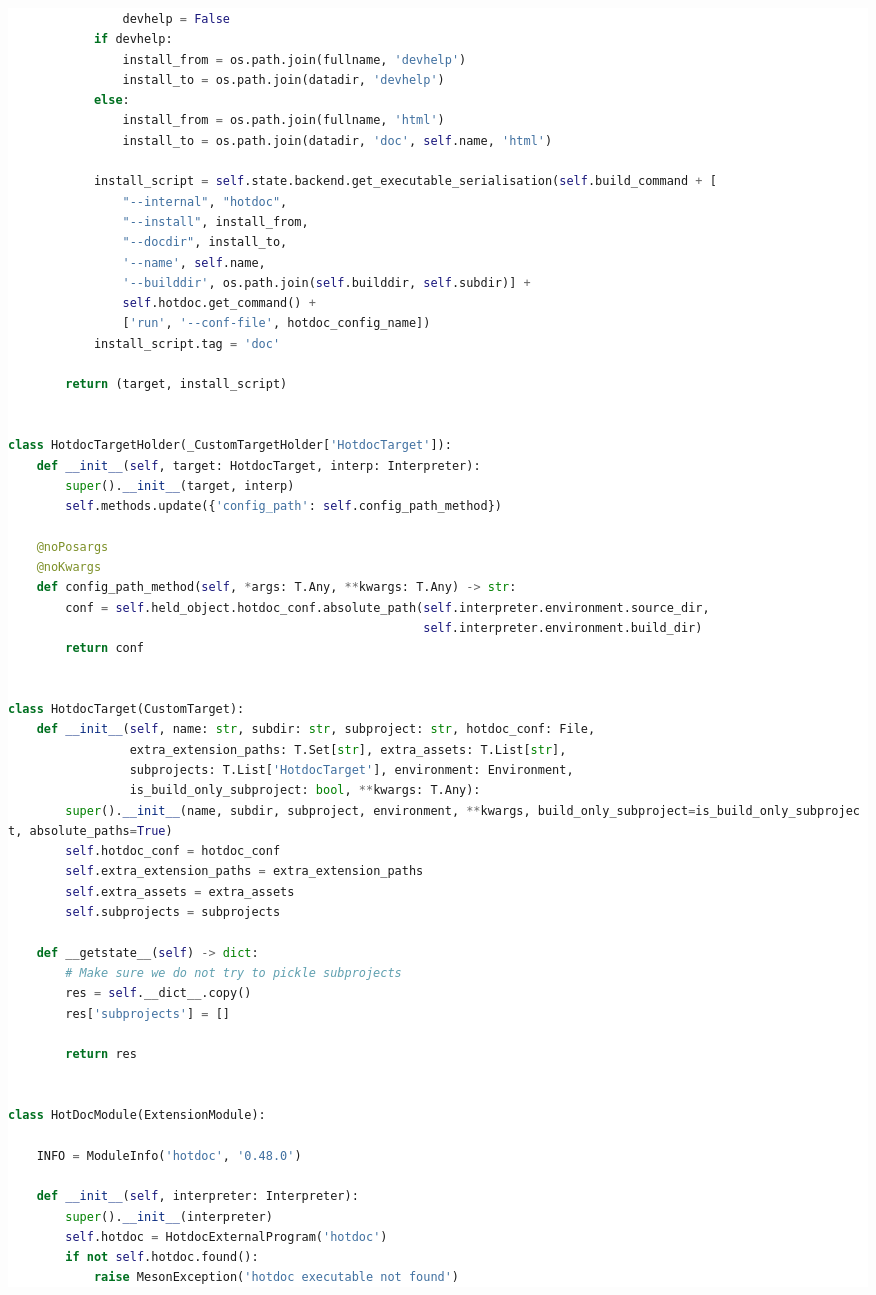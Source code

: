 ```python
                devhelp = False
            if devhelp:
                install_from = os.path.join(fullname, 'devhelp')
                install_to = os.path.join(datadir, 'devhelp')
            else:
                install_from = os.path.join(fullname, 'html')
                install_to = os.path.join(datadir, 'doc', self.name, 'html')

            install_script = self.state.backend.get_executable_serialisation(self.build_command + [
                "--internal", "hotdoc",
                "--install", install_from,
                "--docdir", install_to,
                '--name', self.name,
                '--builddir', os.path.join(self.builddir, self.subdir)] +
                self.hotdoc.get_command() +
                ['run', '--conf-file', hotdoc_config_name])
            install_script.tag = 'doc'

        return (target, install_script)


class HotdocTargetHolder(_CustomTargetHolder['HotdocTarget']):
    def __init__(self, target: HotdocTarget, interp: Interpreter):
        super().__init__(target, interp)
        self.methods.update({'config_path': self.config_path_method})

    @noPosargs
    @noKwargs
    def config_path_method(self, *args: T.Any, **kwargs: T.Any) -> str:
        conf = self.held_object.hotdoc_conf.absolute_path(self.interpreter.environment.source_dir,
                                                          self.interpreter.environment.build_dir)
        return conf


class HotdocTarget(CustomTarget):
    def __init__(self, name: str, subdir: str, subproject: str, hotdoc_conf: File,
                 extra_extension_paths: T.Set[str], extra_assets: T.List[str],
                 subprojects: T.List['HotdocTarget'], environment: Environment,
                 is_build_only_subproject: bool, **kwargs: T.Any):
        super().__init__(name, subdir, subproject, environment, **kwargs, build_only_subproject=is_build_only_subproject, absolute_paths=True)
        self.hotdoc_conf = hotdoc_conf
        self.extra_extension_paths = extra_extension_paths
        self.extra_assets = extra_assets
        self.subprojects = subprojects

    def __getstate__(self) -> dict:
        # Make sure we do not try to pickle subprojects
        res = self.__dict__.copy()
        res['subprojects'] = []

        return res


class HotDocModule(ExtensionModule):

    INFO = ModuleInfo('hotdoc', '0.48.0')

    def __init__(self, interpreter: Interpreter):
        super().__init__(interpreter)
        self.hotdoc = HotdocExternalProgram('hotdoc')
        if not self.hotdoc.found():
            raise MesonException('hotdoc executable not found')
```